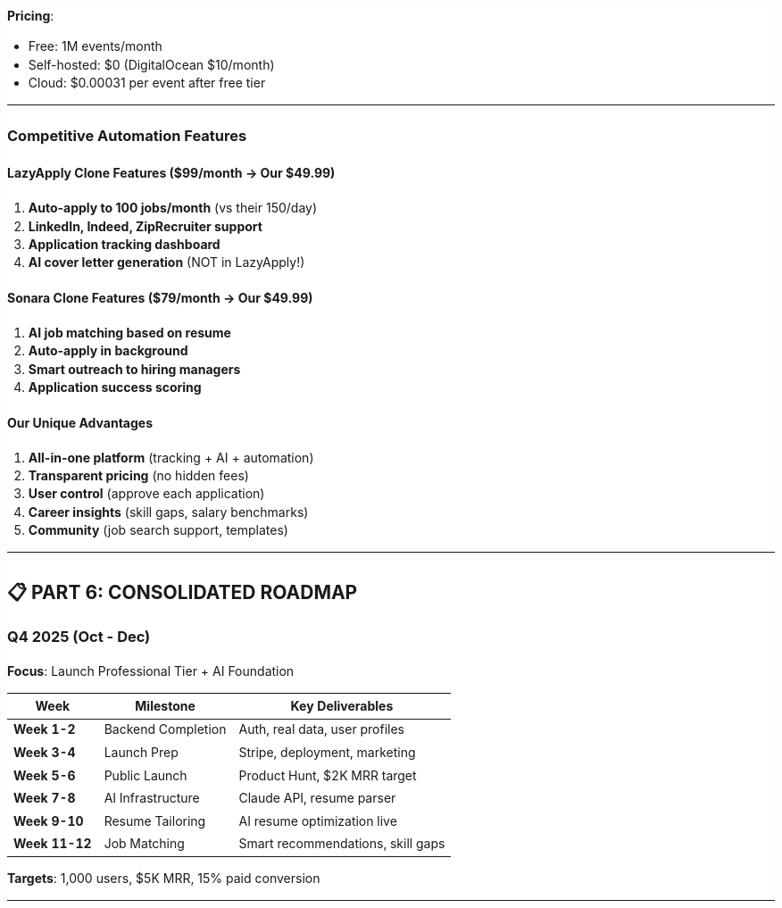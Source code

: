 **Pricing**:
- Free: 1M events/month
- Self-hosted: $0 (DigitalOcean $10/month)
- Cloud: $0.00031 per event after free tier

---

### Competitive Automation Features

#### **LazyApply Clone Features** ($99/month → Our $49.99)
1. **Auto-apply to 100 jobs/month** (vs their 150/day)
2. **LinkedIn, Indeed, ZipRecruiter support**
3. **Application tracking dashboard**
4. **AI cover letter generation** (NOT in LazyApply!)

#### **Sonara Clone Features** ($79/month → Our $49.99)
1. **AI job matching based on resume**
2. **Auto-apply in background**
3. **Smart outreach to hiring managers**
4. **Application success scoring**

#### **Our Unique Advantages**
1. **All-in-one platform** (tracking + AI + automation)
2. **Transparent pricing** (no hidden fees)
3. **User control** (approve each application)
4. **Career insights** (skill gaps, salary benchmarks)
5. **Community** (job search support, templates)

---

## 📋 PART 6: CONSOLIDATED ROADMAP

### Q4 2025 (Oct - Dec)
**Focus**: Launch Professional Tier + AI Foundation

| Week | Milestone | Key Deliverables |
|------|-----------|------------------|
| **Week 1-2** | Backend Completion | Auth, real data, user profiles |
| **Week 3-4** | Launch Prep | Stripe, deployment, marketing |
| **Week 5-6** | Public Launch | Product Hunt, $2K MRR target |
| **Week 7-8** | AI Infrastructure | Claude API, resume parser |
| **Week 9-10** | Resume Tailoring | AI resume optimization live |
| **Week 11-12** | Job Matching | Smart recommendations, skill gaps |

**Targets**: 1,000 users, $5K MRR, 15% paid conversion

---
